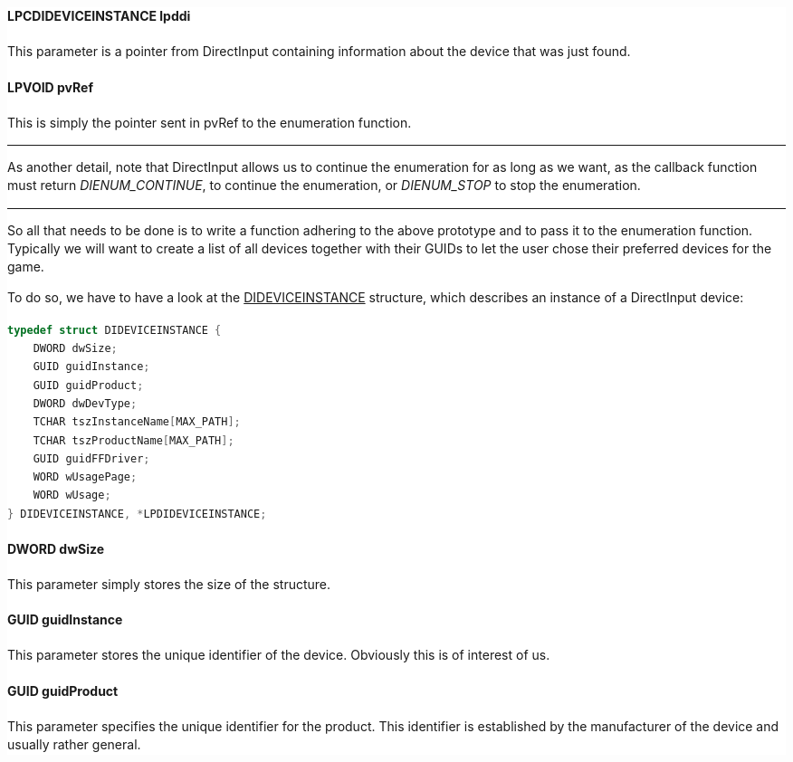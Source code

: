 #### LPCDIDEVICEINSTANCE lpddi

This parameter is a pointer from DirectInput containing information about the device that was just found.

#### LPVOID pvRef

This is simply the pointer sent in pvRef to the enumeration function.

---

As another detail, note that DirectInput allows us to continue the enumeration for as long as we want, as the callback
function must return *DIENUM_CONTINUE*, to continue the enumeration, or *DIENUM_STOP* to stop the enumeration.

---

So all that needs to be done is to write a function adhering to the above prototype and to pass it to the enumeration
function. Typically we will want to create a list of all devices together with their GUIDs to let the user chose their
preferred devices for the game.

To do so, we have to have a look at
the [DIDEVICEINSTANCE](https://msdn.microsoft.com/en-us/library/windows/desktop/microsoft.directx_sdk.reference.dideviceinstance(v=vs.85).aspx)
structure, which describes an instance of a DirectInput device:

```cpp
typedef struct DIDEVICEINSTANCE {
    DWORD dwSize;
    GUID guidInstance;
    GUID guidProduct;
    DWORD dwDevType;
    TCHAR tszInstanceName[MAX_PATH];
    TCHAR tszProductName[MAX_PATH];
    GUID guidFFDriver;
    WORD wUsagePage;
    WORD wUsage;
} DIDEVICEINSTANCE, *LPDIDEVICEINSTANCE;
```

#### DWORD dwSize

This parameter simply stores the size of the structure.

#### GUID guidInstance

This parameter stores the unique identifier of the device. Obviously this is of interest of us.

#### GUID guidProduct

This parameter specifies the unique identifier for the product. This identifier is established by the manufacturer of
the device and usually rather general.
